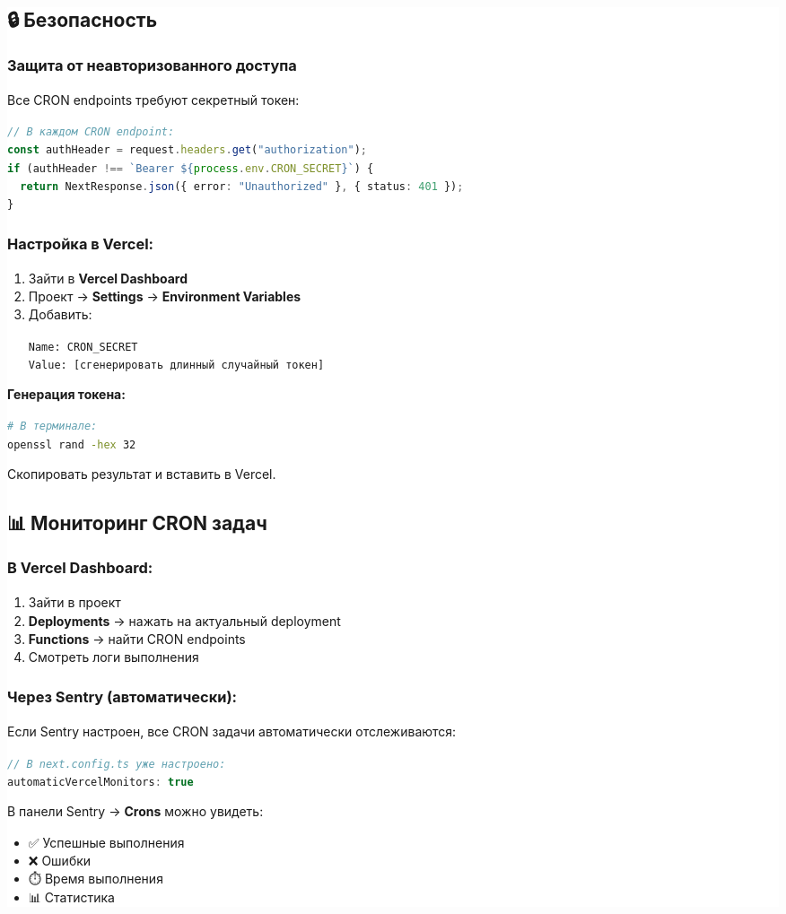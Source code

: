 ## 🔒 Безопасность

### Защита от неавторизованного доступа

Все CRON endpoints требуют секретный токен:

```typescript
// В каждом CRON endpoint:
const authHeader = request.headers.get("authorization");
if (authHeader !== `Bearer ${process.env.CRON_SECRET}`) {
  return NextResponse.json({ error: "Unauthorized" }, { status: 401 });
}
```

### Настройка в Vercel:

1. Зайти в **Vercel Dashboard**
2. Проект → **Settings** → **Environment Variables**
3. Добавить:
   ```
   Name: CRON_SECRET
   Value: [сгенерировать длинный случайный токен]
   ```

**Генерация токена:**
```bash
# В терминале:
openssl rand -hex 32
```

Скопировать результат и вставить в Vercel.

## 📊 Мониторинг CRON задач

### В Vercel Dashboard:

1. Зайти в проект
2. **Deployments** → нажать на актуальный deployment
3. **Functions** → найти CRON endpoints
4. Смотреть логи выполнения

### Через Sentry (автоматически):

Если Sentry настроен, все CRON задачи автоматически отслеживаются:

```typescript
// В next.config.ts уже настроено:
automaticVercelMonitors: true
```

В панели Sentry → **Crons** можно увидеть:
- ✅ Успешные выполнения
- ❌ Ошибки
- ⏱️ Время выполнения
- 📊 Статистика
